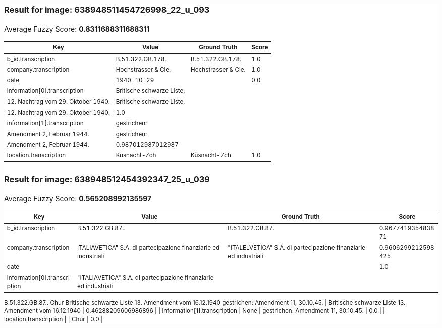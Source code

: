 </small>


### Result for image: 638948511454726998_22_u_093
Average Fuzzy Score: **0.8311688311688311**
<small>

| Key | Value | Ground Truth | Score |
| --- | --- | --- | --- |
| b_id.transcription | B.51.322.GB.178. | B.51.322.GB.178. | 1.0 |
| company.transcription | Hochstrasser & Cie. | Hochstrasser & Cie. | 1.0 |
| date | 1940-10-29 |  | 0.0 |
| information[0].transcription | Britische schwarze Liste,
12. Nachtrag vom 29. Oktober 1940. | Britische schwarze Liste,
12. Nachtrag vom 29. Oktober 1940. | 1.0 |
| information[1].transcription | gestrichen: 
Amendment 2, Februar 1944. | gestrichen:
Amendment 2, Februar 1944. | 0.987012987012987 |
| location.transcription | Küsnacht-Zch | Küsnacht-Zch | 1.0 |

</small>


### Result for image: 638948512454392347_25_u_039
Average Fuzzy Score: **0.565208992135597**
<small>

| Key | Value | Ground Truth | Score |
| --- | --- | --- | --- |
| b_id.transcription | B.51.322.GB.87.. | B.51.322.GB.87. | 0.967741935483871 |
| company.transcription | ITALIAVETICA" S.A. di partecipazione finanziarie ed industriali | "ITALELVETICA" S.A. di partecipazione finanziarie ed industriali | 0.9606299212598425 |
| date |  |  | 1.0 |
| information[0].transcription | "ITALIAVETICA" S.A. di partecipazione finanziarie ed industriali
B.51.322.GB.87..
Chur
Britische schwarze Liste
13. Amendment vom 16.12.1940
gestrichen:
Amendment 11, 30.10.45. | Britische schwarze Liste
13. Amendment vom 16.12.1940 | 0.46288209606986896 |
| information[1].transcription | None | gestrichen:
Amendment 11, 30.10.45. | 0.0 |
| location.transcription |  | Chur | 0.0 |

</small>
